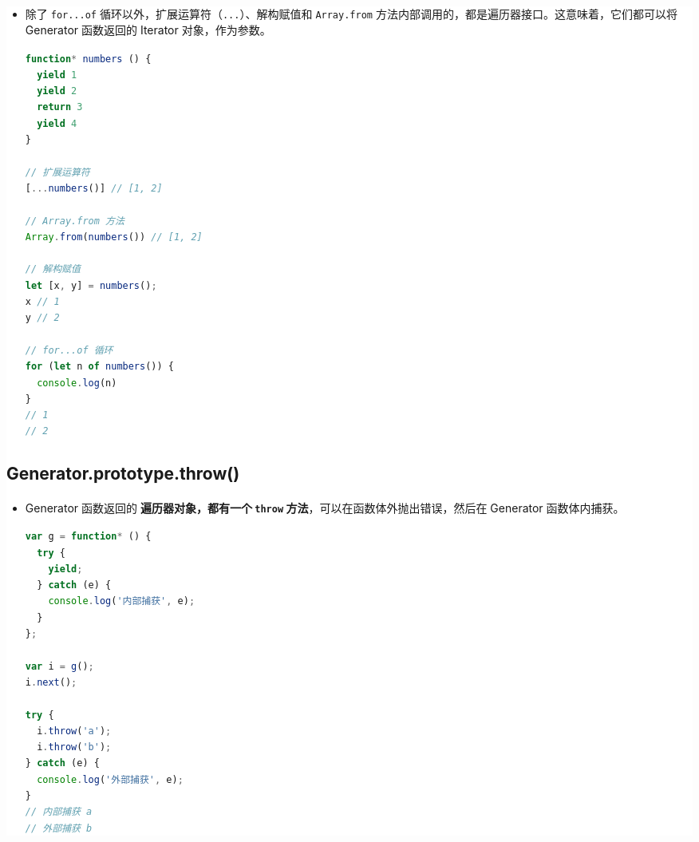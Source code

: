 - 除了 `for...of` 循环以外，扩展运算符（`...`）、解构赋值和 `Array.from` 方法内部调用的，都是遍历器接口。这意味着，它们都可以将 Generator 函数返回的 Iterator 对象，作为参数。

  ```javascript
  function* numbers () {
    yield 1
    yield 2
    return 3
    yield 4
  }
  
  // 扩展运算符
  [...numbers()] // [1, 2]
  
  // Array.from 方法
  Array.from(numbers()) // [1, 2]
  
  // 解构赋值
  let [x, y] = numbers();
  x // 1
  y // 2
  
  // for...of 循环
  for (let n of numbers()) {
    console.log(n)
  }
  // 1
  // 2
  ```

## Generator.prototype.throw()

- Generator 函数返回的 **遍历器对象，都有一个 `throw` 方法**，可以在函数体外抛出错误，然后在 Generator 函数体内捕获。

  ```javascript
  var g = function* () {
    try {
      yield;
    } catch (e) {
      console.log('内部捕获', e);
    }
  };
  
  var i = g();
  i.next();
  
  try {
    i.throw('a');
    i.throw('b');
  } catch (e) {
    console.log('外部捕获', e);
  }
  // 内部捕获 a
  // 外部捕获 b
  ```
